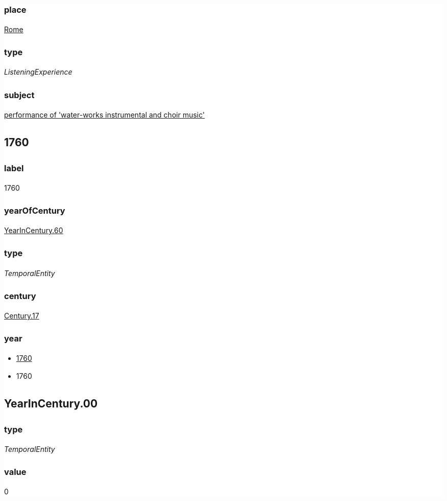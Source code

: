 ### place


[Rome](#Rome)

### type


*ListeningExperience*

### subject


[performance of 'water-works instrumental and choir music'](#performance-of-'water-works-instrumental-and-choir-music')

## 1760

### label


1760

### yearOfCentury


[YearInCentury.60](#YearInCentury.60)

### type


*TemporalEntity*

### century


[Century.17](#Century.17)

### year

 - [1760](#1760)

 - 1760

## YearInCentury.00

### type


*TemporalEntity*

### value


0
